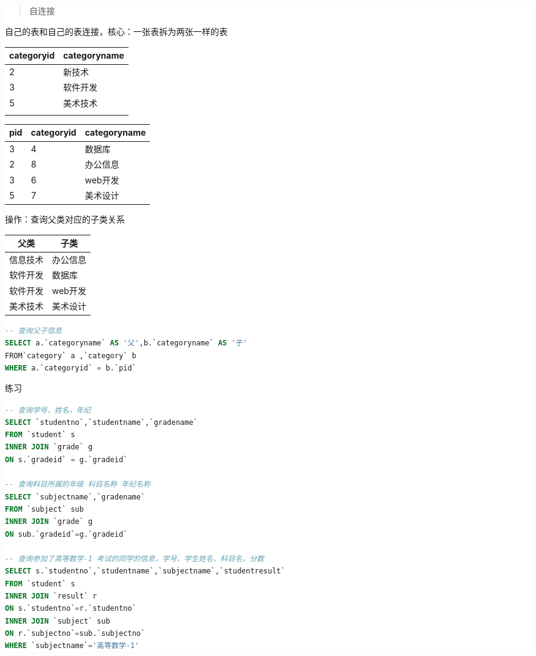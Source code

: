 > 自连接

自己的表和自己的表连接，核心：一张表拆为两张一样的表

| categoryid | categoryname |
| ---------- | ------------ |
| 2          | 新技术       |
| 3          | 软件开发     |
| 5          | 美术技术     |
|            |              |

| pid  | categoryid | categoryname |
| ---- | ---------- | ------------ |
| 3    | 4          | 数据库       |
| 2    | 8          | 办公信息     |
| 3    | 6          | web开发      |
| 5    | 7          | 美术设计     |

操作：查询父类对应的子类关系

| 父类     | 子类     |
| -------- | -------- |
| 信息技术 | 办公信息 |
| 软件开发 | 数据库   |
| 软件开发 | web开发  |
| 美术技术 | 美术设计 |

```sql
-- 查询父子信息
SELECT a.`categoryname` AS '父',b.`categoryname` AS '子'
FROM`category` a ,`category` b
WHERE a.`categoryid` = b.`pid`
```

练习

```sql
-- 查询学号，姓名，年纪
SELECT `studentno`,`studentname`,`gradename`
FROM `student` s
INNER JOIN `grade` g
ON s.`gradeid` = g.`gradeid`

-- 查询科目所属的年级 科目名称 年纪名称
SELECT `subjectname`,`gradename`
FROM `subject` sub
INNER JOIN `grade` g
ON sub.`gradeid`=g.`gradeid`

-- 查询参加了高等数学-1 考试的同学的信息，学号，学生姓名，科目名，分数
SELECT s.`studentno`,`studentname`,`subjectname`,`studentresult` 
FROM `student` s 
INNER JOIN `result` r 
ON s.`studentno`=r.`studentno` 
INNER JOIN `subject` sub 
ON r.`subjectno`=sub.`subjectno` 
WHERE `subjectname`='高等数学-1'
```
